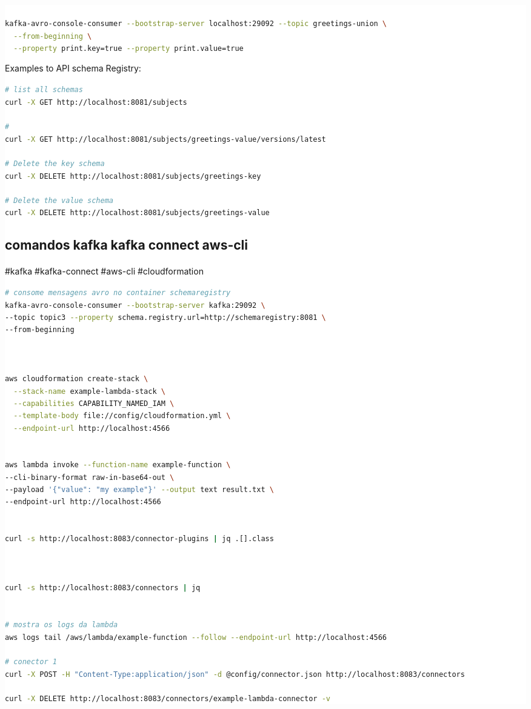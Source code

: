 ```bash

kafka-avro-console-consumer --bootstrap-server localhost:29092 --topic greetings-union \
  --from-beginning \
  --property print.key=true --property print.value=true

```

Examples to API schema Registry:
```bash
# list all schemas
curl -X GET http://localhost:8081/subjects

#
curl -X GET http://localhost:8081/subjects/greetings-value/versions/latest

# Delete the key schema
curl -X DELETE http://localhost:8081/subjects/greetings-key

# Delete the value schema
curl -X DELETE http://localhost:8081/subjects/greetings-value
```



## comandos kafka kafka connect aws-cli 
#kafka #kafka-connect #aws-cli #cloudformation
```bash
# consome mensagens avro no container schemaregistry
kafka-avro-console-consumer --bootstrap-server kafka:29092 \
--topic topic3 --property schema.registry.url=http://schemaregistry:8081 \
--from-beginning



aws cloudformation create-stack \
  --stack-name example-lambda-stack \
  --capabilities CAPABILITY_NAMED_IAM \
  --template-body file://config/cloudformation.yml \
  --endpoint-url http://localhost:4566


aws lambda invoke --function-name example-function \
--cli-binary-format raw-in-base64-out \
--payload '{"value": "my example"}' --output text result.txt \
--endpoint-url http://localhost:4566


curl -s http://localhost:8083/connector-plugins | jq .[].class



curl -s http://localhost:8083/connectors | jq


# mostra os logs da lambda
aws logs tail /aws/lambda/example-function --follow --endpoint-url http://localhost:4566

# conector 1
curl -X POST -H "Content-Type:application/json" -d @config/connector.json http://localhost:8083/connectors

curl -X DELETE http://localhost:8083/connectors/example-lambda-connector -v


```